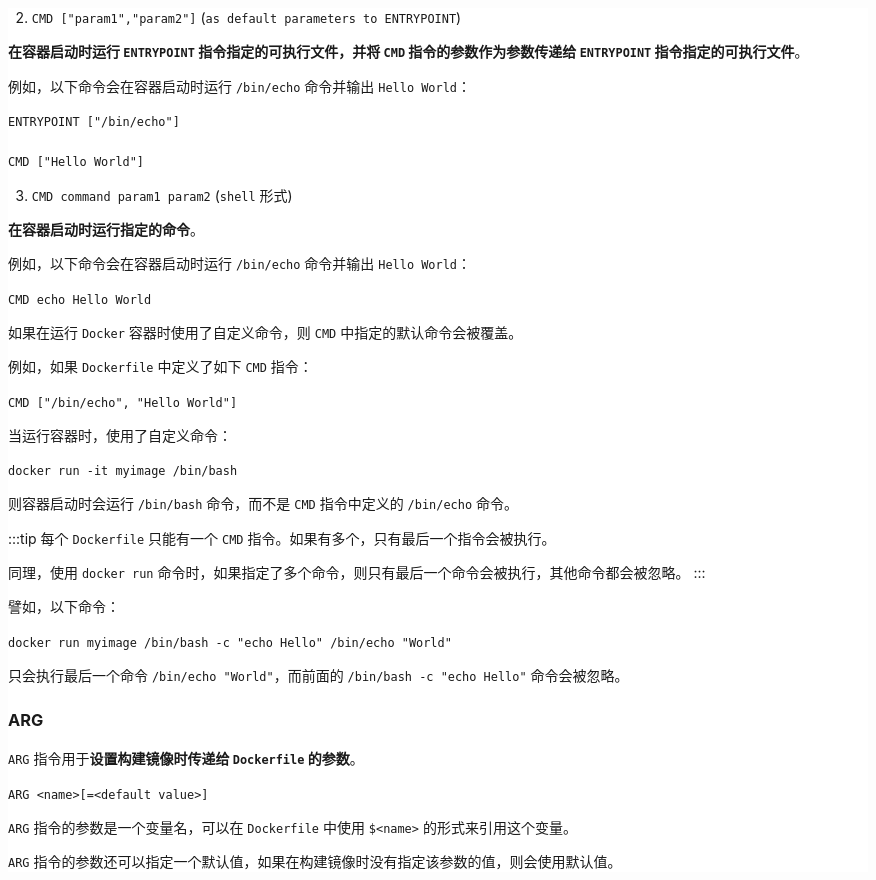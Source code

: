 2. `CMD ["param1","param2"]` (`as default parameters to ENTRYPOINT`)

**在容器启动时运行 `ENTRYPOINT` 指令指定的可执行文件，并将 `CMD` 指令的参数作为参数传递给 `ENTRYPOINT` 指令指定的可执行文件**。

例如，以下命令会在容器启动时运行 `/bin/echo` 命令并输出 `Hello World`：

```shell
ENTRYPOINT ["/bin/echo"]

CMD ["Hello World"]
```

3. `CMD command param1 param2` (`shell` 形式)

**在容器启动时运行指定的命令**。

例如，以下命令会在容器启动时运行 `/bin/echo` 命令并输出 `Hello World`：

```shell
CMD echo Hello World
```

如果在运行 `Docker` 容器时使用了自定义命令，则 `CMD` 中指定的默认命令会被覆盖。

例如，如果 `Dockerfile` 中定义了如下 `CMD` 指令：

```shell
CMD ["/bin/echo", "Hello World"]
```

当运行容器时，使用了自定义命令：

```shell
docker run -it myimage /bin/bash
```

则容器启动时会运行 `/bin/bash` 命令，而不是 `CMD` 指令中定义的 `/bin/echo` 命令。

:::tip
每个 `Dockerfile` 只能有一个 `CMD` 指令。如果有多个，只有最后一个指令会被执行。

同理，使用 `docker run` 命令时，如果指定了多个命令，则只有最后一个命令会被执行，其他命令都会被忽略。
:::

譬如，以下命令：

```shell
docker run myimage /bin/bash -c "echo Hello" /bin/echo "World"
```

只会执行最后一个命令 `/bin/echo "World"`，而前面的 `/bin/bash -c "echo Hello"` 命令会被忽略。

### ARG

`ARG` 指令用于**设置构建镜像时传递给 `Dockerfile` 的参数**。

```shell
ARG <name>[=<default value>]
```

`ARG` 指令的参数是一个变量名，可以在 `Dockerfile` 中使用 `$<name>` 的形式来引用这个变量。

`ARG` 指令的参数还可以指定一个默认值，如果在构建镜像时没有指定该参数的值，则会使用默认值。
